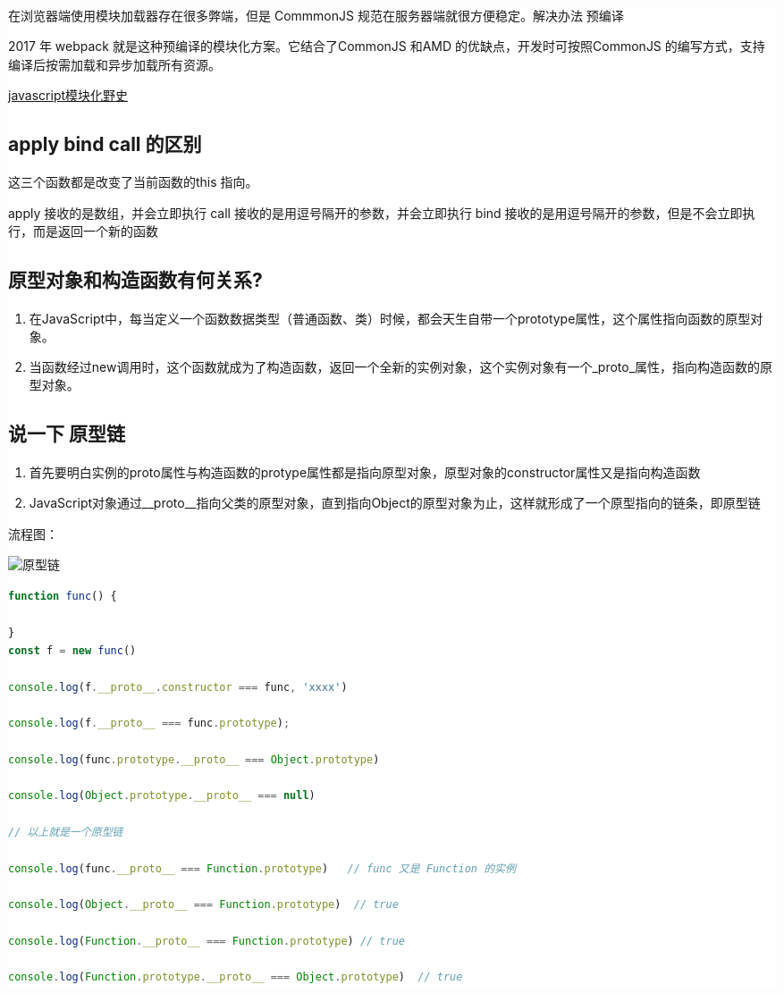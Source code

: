 在浏览器端使用模块加载器存在很多弊端，但是 CommmonJS 规范在服务器端就很方便稳定。解决办法 预编译

2017 年 webpack 就是这种预编译的模块化方案。它结合了CommonJS 和AMD 的优缺点，开发时可按照CommonJS 的编写方式，支持编译后按需加载和异步加载所有资源。

[javascript模块化野史](https://juejin.im/post/5e3985396fb9a07cde64c489)

## apply bind call 的区别

这三个函数都是改变了当前函数的this 指向。

apply 接收的是数组，并会立即执行
call  接收的是用逗号隔开的参数，并会立即执行
bind  接收的是用逗号隔开的参数，但是不会立即执行，而是返回一个新的函数

## 原型对象和构造函数有何关系?

1. 在JavaScript中，每当定义一个函数数据类型（普通函数、类）时候，都会天生自带一个prototype属性，这个属性指向函数的原型对象。

2. 当函数经过new调用时，这个函数就成为了构造函数，返回一个全新的实例对象，这个实例对象有一个_proto_属性，指向构造函数的原型对象。

## 说一下 原型链

1. 首先要明白实例的proto属性与构造函数的protype属性都是指向原型对象，原型对象的constructor属性又是指向构造函数

2. JavaScript对象通过__proto__指向父类的原型对象，直到指向Object的原型对象为止，这样就形成了一个原型指向的链条，即原型链

流程图：

![原型链](https://tang-yue.github.io/interview/basic-js/prototype.jpeg)

```js
function func() {

}
const f = new func()

console.log(f.__proto__.constructor === func, 'xxxx')

console.log(f.__proto__ === func.prototype);

console.log(func.prototype.__proto__ === Object.prototype)

console.log(Object.prototype.__proto__ === null)

// 以上就是一个原型链

console.log(func.__proto__ === Function.prototype)   // func 又是 Function 的实例

console.log(Object.__proto__ === Function.prototype)  // true

console.log(Function.__proto__ === Function.prototype) // true

console.log(Function.prototype.__proto__ === Object.prototype)  // true
```

